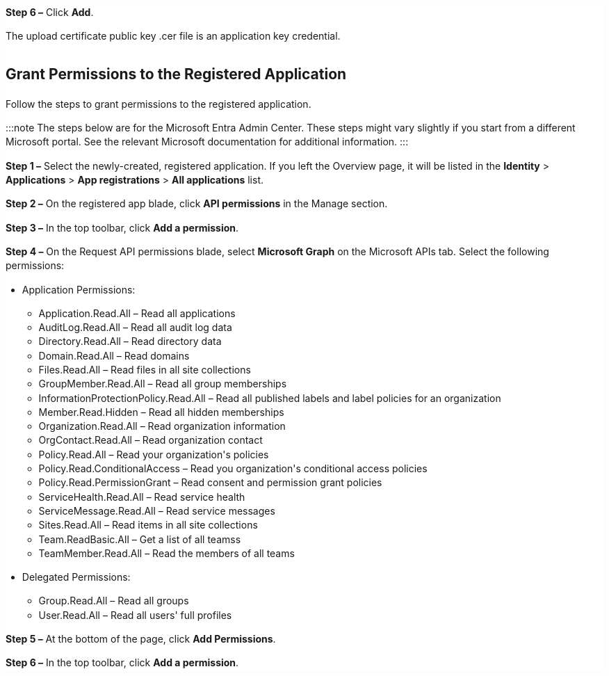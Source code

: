 **Step 6 –** Click **Add**.

The upload certificate public key .cer file is an application key credential.

## Grant Permissions to the Registered Application

Follow the steps to grant permissions to the registered application.

:::note
The steps below are for the Microsoft Entra Admin Center. These steps might vary slightly
if you start from a different Microsoft portal. See the relevant Microsoft documentation for
additional information.
:::


**Step 1 –** Select the newly-created, registered application. If you left the Overview page, it
will be listed in the **Identity** > **Applications** > **App registrations** > **All applications**
list.

**Step 2 –** On the registered app blade, click **API permissions** in the Manage section.

**Step 3 –** In the top toolbar, click **Add a permission**.

**Step 4 –** On the Request API permissions blade, select **Microsoft Graph** on the Microsoft APIs
tab. Select the following permissions:

- Application Permissions:

    - Application.Read.All – Read all applications
    - AuditLog.Read.All – Read all audit log data
    - Directory.Read.All – Read directory data
    - Domain.Read.All – Read domains
    - Files.Read.All – Read files in all site collections
    - GroupMember.Read.All – Read all group memberships
    - InformationProtectionPolicy.Read.All – Read all published labels and label policies for an
      organization
    - Member.Read.Hidden – Read all hidden memberships
    - Organization.Read.All – Read organization information
    - OrgContact.Read.All – Read organization contact
    - Policy.Read.All – Read your organization's policies
    - Policy.Read.ConditionalAccess – Read you organization's conditional access policies
    - Policy.Read.PermissionGrant – Read consent and permission grant policies
    - ServiceHealth.Read.All – Read service health
    - ServiceMessage.Read.All – Read service messages
    - Sites.Read.All – Read items in all site collections
    - Team.ReadBasic.All – Get a list of all teamss
    - TeamMember.Read.All – Read the members of all teams

- Delegated Permissions:

    - Group.Read.All – Read all groups
    - User.Read.All – Read all users' full profiles

**Step 5 –** At the bottom of the page, click **Add Permissions**.

**Step 6 –** In the top toolbar, click **Add a permission**.
